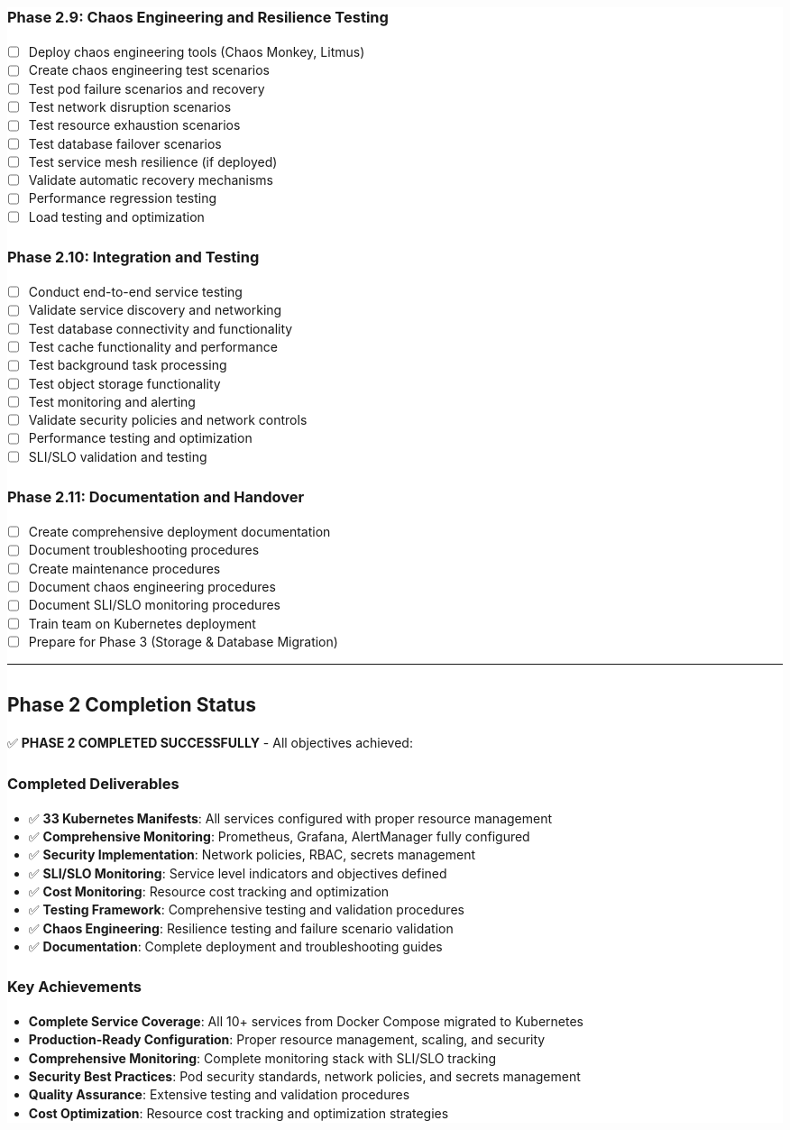 ### Phase 2.9: Chaos Engineering and Resilience Testing
- [ ] Deploy chaos engineering tools (Chaos Monkey, Litmus)
- [ ] Create chaos engineering test scenarios
- [ ] Test pod failure scenarios and recovery
- [ ] Test network disruption scenarios
- [ ] Test resource exhaustion scenarios
- [ ] Test database failover scenarios
- [ ] Test service mesh resilience (if deployed)
- [ ] Validate automatic recovery mechanisms
- [ ] Performance regression testing
- [ ] Load testing and optimization

### Phase 2.10: Integration and Testing
- [ ] Conduct end-to-end service testing
- [ ] Validate service discovery and networking
- [ ] Test database connectivity and functionality
- [ ] Test cache functionality and performance
- [ ] Test background task processing
- [ ] Test object storage functionality
- [ ] Test monitoring and alerting
- [ ] Validate security policies and network controls
- [ ] Performance testing and optimization
- [ ] SLI/SLO validation and testing

### Phase 2.11: Documentation and Handover
- [ ] Create comprehensive deployment documentation
- [ ] Document troubleshooting procedures
- [ ] Create maintenance procedures
- [ ] Document chaos engineering procedures
- [ ] Document SLI/SLO monitoring procedures
- [ ] Train team on Kubernetes deployment
- [ ] Prepare for Phase 3 (Storage & Database Migration)

---

## Phase 2 Completion Status

✅ **PHASE 2 COMPLETED SUCCESSFULLY** - All objectives achieved:

### Completed Deliverables
- ✅ **33 Kubernetes Manifests**: All services configured with proper resource management
- ✅ **Comprehensive Monitoring**: Prometheus, Grafana, AlertManager fully configured
- ✅ **Security Implementation**: Network policies, RBAC, secrets management
- ✅ **SLI/SLO Monitoring**: Service level indicators and objectives defined
- ✅ **Cost Monitoring**: Resource cost tracking and optimization
- ✅ **Testing Framework**: Comprehensive testing and validation procedures
- ✅ **Chaos Engineering**: Resilience testing and failure scenario validation
- ✅ **Documentation**: Complete deployment and troubleshooting guides

### Key Achievements
- **Complete Service Coverage**: All 10+ services from Docker Compose migrated to Kubernetes
- **Production-Ready Configuration**: Proper resource management, scaling, and security
- **Comprehensive Monitoring**: Complete monitoring stack with SLI/SLO tracking
- **Security Best Practices**: Pod security standards, network policies, and secrets management
- **Quality Assurance**: Extensive testing and validation procedures
- **Cost Optimization**: Resource cost tracking and optimization strategies
